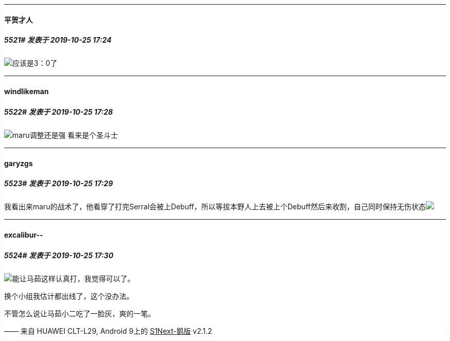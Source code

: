 

-----

####  平贺才人  
##### 5521#       发表于 2019-10-25 17:24



<img src="https://static.saraba1st.com/image/smiley/face2017/068.png" referrerpolicy="no-referrer">应该是3：0了







-----

####  windlikeman  
##### 5522#       发表于 2019-10-25 17:28



<img src="https://static.saraba1st.com/image/smiley/face2017/018.png" referrerpolicy="no-referrer">maru调整还是强 看来是个圣斗士







-----

####  garyzgs  
##### 5523#       发表于 2019-10-25 17:29




我看出来maru的战术了，他看穿了打完Serral会被上Debuff，所以等拔本野人上去被上个Debuff然后来收割，自己同时保持无伤状态<img src="https://static.saraba1st.com/image/smiley/face2017/049.png" referrerpolicy="no-referrer">







-----

####  excalibur--  
##### 5524#       发表于 2019-10-25 17:30



<img src="https://static.saraba1st.com/image/smiley/face2017/035.png" referrerpolicy="no-referrer">能让马茹这样认真打，我觉得可以了。

换个小组我估计都出线了，这个没办法。

不管怎么说让马茹小二吃了一脸灰，爽的一笔。

—— 来自 HUAWEI CLT-L29, Android 9上的 [S1Next-鹅版](https://github.com/ykrank/S1-Next/releases) v2.1.2



